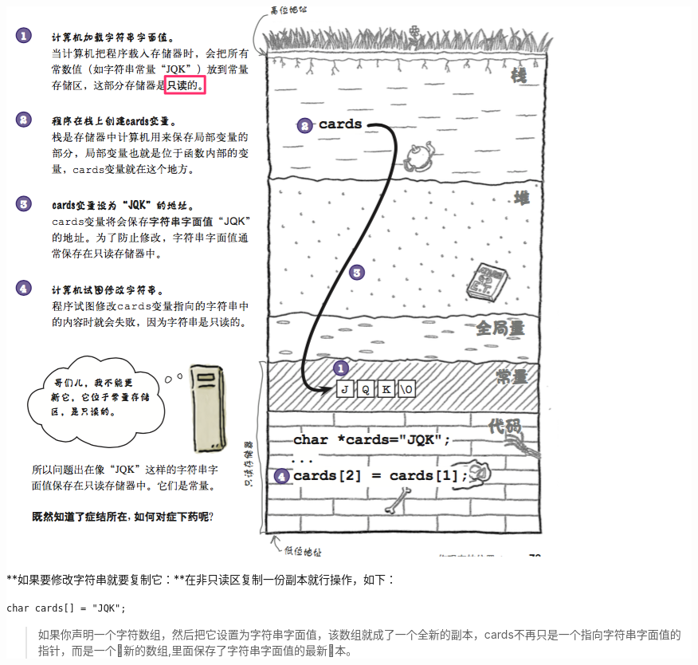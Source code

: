 ![](https://raw.githubusercontent.com/BeginMan/BookNotes/master/C/media/pointer7.png)

**如果要修改字符串就要复制它：**在非只读区复制一份副本就行操作，如下：

	char cards[] = "JQK";

>如果你声明一个字符数组，然后把它设置为字符串字面值，该数组就成了一个全新的副本，cards不再只是一个指向字符串字面值的指针，而是一个􏳃新的数组,里面保存了字符串字面值的最新􏽇本。
